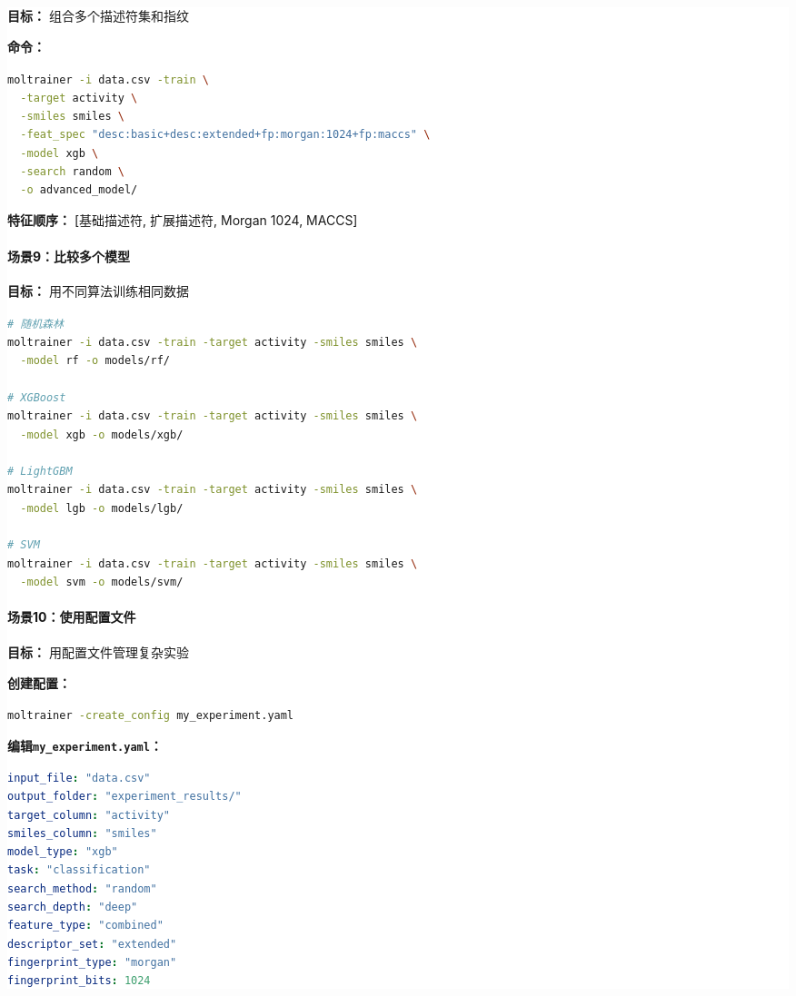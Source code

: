 **目标：** 组合多个描述符集和指纹

**命令：**
```bash
moltrainer -i data.csv -train \
  -target activity \
  -smiles smiles \
  -feat_spec "desc:basic+desc:extended+fp:morgan:1024+fp:maccs" \
  -model xgb \
  -search random \
  -o advanced_model/
```

**特征顺序：** [基础描述符, 扩展描述符, Morgan 1024, MACCS]

#### 场景9：比较多个模型

**目标：** 用不同算法训练相同数据

```bash
# 随机森林
moltrainer -i data.csv -train -target activity -smiles smiles \
  -model rf -o models/rf/

# XGBoost
moltrainer -i data.csv -train -target activity -smiles smiles \
  -model xgb -o models/xgb/

# LightGBM
moltrainer -i data.csv -train -target activity -smiles smiles \
  -model lgb -o models/lgb/

# SVM
moltrainer -i data.csv -train -target activity -smiles smiles \
  -model svm -o models/svm/
```

#### 场景10：使用配置文件

**目标：** 用配置文件管理复杂实验

**创建配置：**
```bash
moltrainer -create_config my_experiment.yaml
```

**编辑`my_experiment.yaml`：**
```yaml
input_file: "data.csv"
output_folder: "experiment_results/"
target_column: "activity"
smiles_column: "smiles"
model_type: "xgb"
task: "classification"
search_method: "random"
search_depth: "deep"
feature_type: "combined"
descriptor_set: "extended"
fingerprint_type: "morgan"
fingerprint_bits: 1024
```
